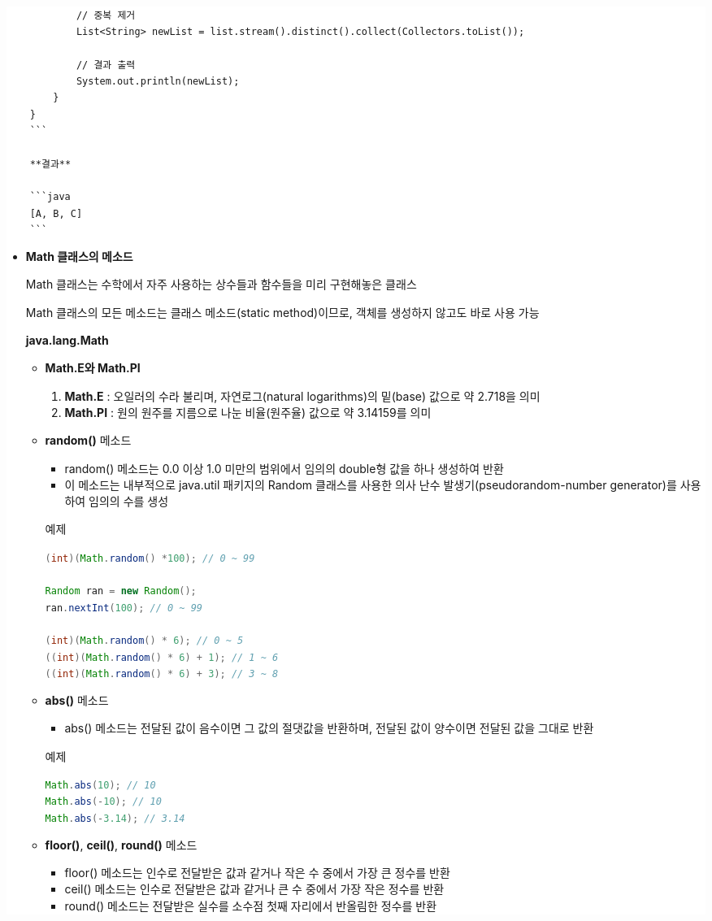         		// 중복 제거
        		List<String> newList = list.stream().distinct().collect(Collectors.toList());
        
        		// 결과 출력
        		System.out.println(newList);
        	}
        }
        ```
        
        **결과**
        
        ```java
        [A, B, C]
        ```
        
- **Math 클래스의 메소드**
    
    Math 클래스는 수학에서 자주 사용하는 상수들과 함수들을 미리 구현해놓은 클래스
    
    Math 클래스의 모든 메소드는 클래스 메소드(static method)이므로, 객체를 생성하지 않고도 바로 사용 가능
    
    **java.lang.Math**
    
    - **Math.E와 Math.PI**
        1. **Math.E** : 오일러의 수라 불리며, 자연로그(natural logarithms)의 밑(base) 값으로 약 2.718을 의미
        2. **Math.PI** : 원의 원주를 지름으로 나눈 비율(원주율) 값으로 약 3.14159를 의미
    
    - **random()** 메소드
        - random() 메소드는 0.0 이상 1.0 미만의 범위에서 임의의 double형 값을 하나 생성하여 반환
        - 이 메소드는 내부적으로 java.util 패키지의 Random 클래스를 사용한 의사 난수 발생기(pseudorandom-number generator)를 사용하여 임의의 수를 생성
        
        예제
        
        ```java
        (int)(Math.random() *100); // 0 ~ 99
        
        Random ran = new Random();
        ran.nextInt(100); // 0 ~ 99
        
        (int)(Math.random() * 6); // 0 ~ 5
        ((int)(Math.random() * 6) + 1); // 1 ~ 6
        ((int)(Math.random() * 6) + 3); // 3 ~ 8
        ```
        
    - **abs()** 메소드
        - abs() 메소드는 전달된 값이 음수이면 그 값의 절댓값을 반환하며, 전달된 값이 양수이면 전달된 값을 그대로 반환
        
        예제
        
        ```java
        Math.abs(10); // 10
        Math.abs(-10); // 10
        Math.abs(-3.14); // 3.14
        ```
        
    - **floor()**, **ceil()**, **round()** 메소드
        - floor() 메소드는 인수로 전달받은 값과 같거나 작은 수 중에서 가장 큰 정수를 반환
        - ceil() 메소드는 인수로 전달받은 값과 같거나 큰 수 중에서 가장 작은 정수를 반환
        - round() 메소드는 전달받은 실수를 소수점 첫째 자리에서 반올림한 정수를 반환
        